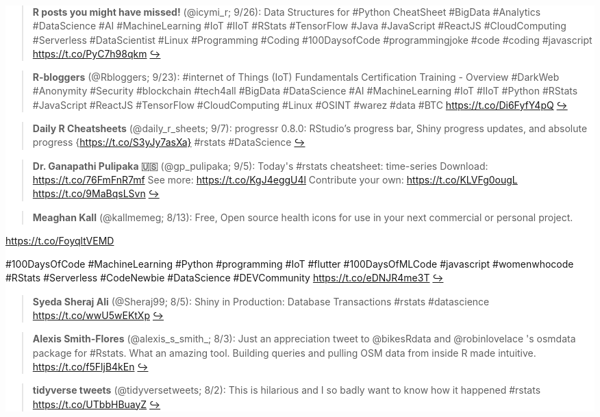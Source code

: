 


> **R posts you might have missed!** (@icymi_r; 9/26): Data Structures for #Python CheatSheet #BigData #Analytics #DataScience #AI #MachineLearning #IoT #IIoT #RStats #TensorFlow #Java #JavaScript #ReactJS #CloudComputing #Serverless #DataScientist #Linux #Programming #Coding #100DaysofCode #programmingjoke #code #coding #javascript https://t.co/PyC7h98qkm  [&#8618;](https://twitter.com/dataandme/status/1403579872455258114)




> **R-bloggers** (@Rbloggers; 9/23): #internet of Things (IoT) Fundamentals Certification Training - Overview
#DarkWeb #Anonymity  #Security #blockchain #tech4all
 #BigData #DataScience #AI #MachineLearning #IoT #IIoT #Python #RStats  #JavaScript #ReactJS #TensorFlow #CloudComputing #Linux #OSINT #warez #data #BTC https://t.co/Di6FyfY4pQ  [&#8618;](https://twitter.com/dataandme/status/1403521431447683072)




> **Daily R Cheatsheets** (@daily_r_sheets; 9/7): progressr 0.8.0: RStudio’s progress bar, Shiny progress updates, and absolute progress  {https://t.co/S3yJy7asXa} #rstats #DataScience  [&#8618;](https://twitter.com/dataandme/status/1403549332993871877)




> **Dr. Ganapathi Pulipaka 🇺🇸** (@gp_pulipaka; 9/5): Today's #rstats cheatsheet: time-series 
Download: https://t.co/76FmFnR7mf 
See more: https://t.co/KgJ4eggU4l 
Contribute your own: https://t.co/KLVFg0ougL https://t.co/9MaBqsLSvn  [&#8618;](https://twitter.com/dataandme/status/1403592955311575043)




> **Meaghan Kall** (@kallmemeg; 8/13): Free, Open source health icons for use in your next commercial or personal project.
>
https://t.co/FoyqltVEMD
>
#100DaysOfCode #MachineLearning #Python #programming #IoT #flutter #100DaysOfMLCode #javascript #womenwhocode #RStats #Serverless #CodeNewbie #DataScience #DEVCommunity https://t.co/eDNJR4me3T  [&#8618;](https://twitter.com/dataandme/status/1403573021848244224)




> **Syeda Sheraj Ali** (@Sheraj99; 8/5): Shiny in Production: Database Transactions #rstats #datascience https://t.co/wwU5wEKtXp  [&#8618;](https://twitter.com/dataandme/status/1403514619570929669)




> **Alexis Smith-Flores** (@alexis_s_smith_; 8/3): Just an appreciation tweet to @bikesRdata and @robinlovelace 's osmdata package for #Rstats. What an amazing tool. Building queries and pulling OSM data from inside R made intuitive. https://t.co/f5FljB4kEn  [&#8618;](https://twitter.com/dataandme/status/1403500640265986050)




> **tidyverse tweets** (@tidyversetweets; 8/2): This is hilarious and I so badly want to know how it happened #rstats https://t.co/UTbbHBuayZ  [&#8618;](https://twitter.com/dataandme/status/1403488686063357953)
